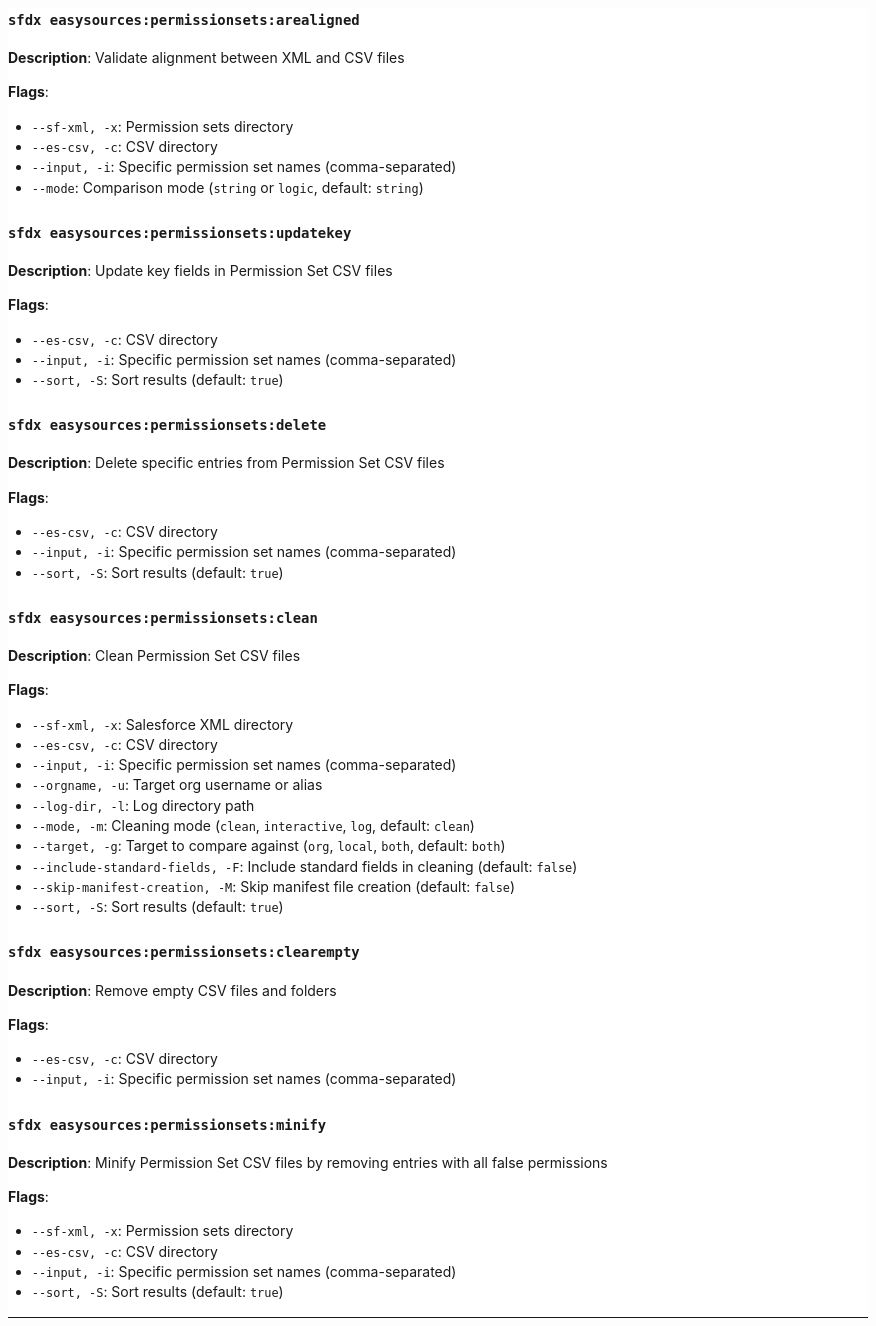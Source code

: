 ### `sfdx easysources:permissionsets:arealigned`
**Description**: Validate alignment between XML and CSV files

**Flags**:
- `--sf-xml, -x`: Permission sets directory
- `--es-csv, -c`: CSV directory
- `--input, -i`: Specific permission set names (comma-separated)
- `--mode`: Comparison mode (`string` or `logic`, default: `string`)

### `sfdx easysources:permissionsets:updatekey`
**Description**: Update key fields in Permission Set CSV files

**Flags**:
- `--es-csv, -c`: CSV directory
- `--input, -i`: Specific permission set names (comma-separated)
- `--sort, -S`: Sort results (default: `true`)

### `sfdx easysources:permissionsets:delete`
**Description**: Delete specific entries from Permission Set CSV files

**Flags**:
- `--es-csv, -c`: CSV directory
- `--input, -i`: Specific permission set names (comma-separated)
- `--sort, -S`: Sort results (default: `true`)

### `sfdx easysources:permissionsets:clean`
**Description**: Clean Permission Set CSV files

**Flags**:
- `--sf-xml, -x`: Salesforce XML directory
- `--es-csv, -c`: CSV directory
- `--input, -i`: Specific permission set names (comma-separated)
- `--orgname, -u`: Target org username or alias
- `--log-dir, -l`: Log directory path
- `--mode, -m`: Cleaning mode (`clean`, `interactive`, `log`, default: `clean`)
- `--target, -g`: Target to compare against (`org`, `local`, `both`, default: `both`)
- `--include-standard-fields, -F`: Include standard fields in cleaning (default: `false`)
- `--skip-manifest-creation, -M`: Skip manifest file creation (default: `false`)
- `--sort, -S`: Sort results (default: `true`)

### `sfdx easysources:permissionsets:clearempty`
**Description**: Remove empty CSV files and folders

**Flags**:
- `--es-csv, -c`: CSV directory
- `--input, -i`: Specific permission set names (comma-separated)

### `sfdx easysources:permissionsets:minify`
**Description**: Minify Permission Set CSV files by removing entries with all false permissions

**Flags**:
- `--sf-xml, -x`: Permission sets directory
- `--es-csv, -c`: CSV directory
- `--input, -i`: Specific permission set names (comma-separated)
- `--sort, -S`: Sort results (default: `true`)

---
